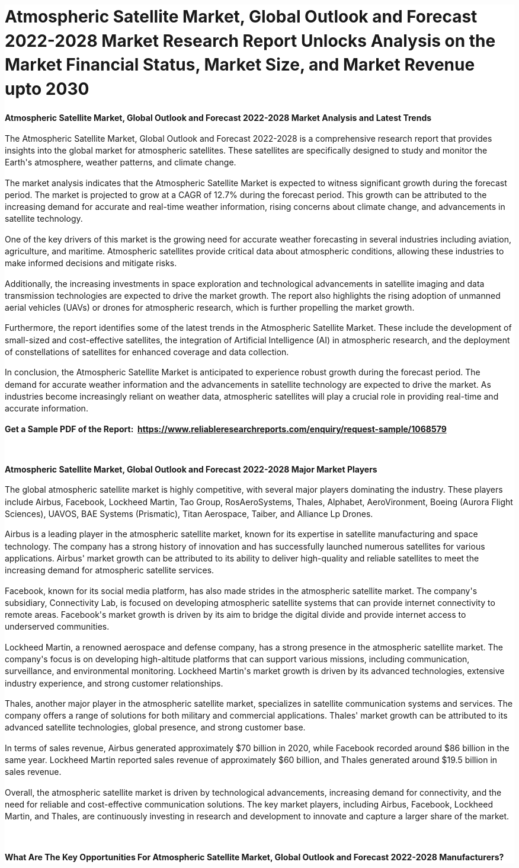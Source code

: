 <p><h1>Atmospheric Satellite Market, Global Outlook and Forecast 2022-2028 Market Research Report Unlocks Analysis on the Market Financial Status, Market Size, and Market Revenue upto 2030</h1></p><p><strong>Atmospheric Satellite Market, Global Outlook and Forecast 2022-2028 Market Analysis and Latest Trends</strong></p>
<p><p>The Atmospheric Satellite Market, Global Outlook and Forecast 2022-2028 is a comprehensive research report that provides insights into the global market for atmospheric satellites. These satellites are specifically designed to study and monitor the Earth's atmosphere, weather patterns, and climate change. </p><p>The market analysis indicates that the Atmospheric Satellite Market is expected to witness significant growth during the forecast period. The market is projected to grow at a CAGR of 12.7% during the forecast period. This growth can be attributed to the increasing demand for accurate and real-time weather information, rising concerns about climate change, and advancements in satellite technology.</p><p>One of the key drivers of this market is the growing need for accurate weather forecasting in several industries including aviation, agriculture, and maritime. Atmospheric satellites provide critical data about atmospheric conditions, allowing these industries to make informed decisions and mitigate risks.</p><p>Additionally, the increasing investments in space exploration and technological advancements in satellite imaging and data transmission technologies are expected to drive the market growth. The report also highlights the rising adoption of unmanned aerial vehicles (UAVs) or drones for atmospheric research, which is further propelling the market growth.</p><p>Furthermore, the report identifies some of the latest trends in the Atmospheric Satellite Market. These include the development of small-sized and cost-effective satellites, the integration of Artificial Intelligence (AI) in atmospheric research, and the deployment of constellations of satellites for enhanced coverage and data collection.</p><p>In conclusion, the Atmospheric Satellite Market is anticipated to experience robust growth during the forecast period. The demand for accurate weather information and the advancements in satellite technology are expected to drive the market. As industries become increasingly reliant on weather data, atmospheric satellites will play a crucial role in providing real-time and accurate information.</p></p>
<p><strong>Get a Sample PDF of the Report:&nbsp; <a href="https://www.reliableresearchreports.com/enquiry/request-sample/1068579">https://www.reliableresearchreports.com/enquiry/request-sample/1068579</a></strong></p>
<p>&nbsp;</p>
<p><strong>Atmospheric Satellite Market, Global Outlook and Forecast 2022-2028 Major Market Players</strong></p>
<p><p>The global atmospheric satellite market is highly competitive, with several major players dominating the industry. These players include Airbus, Facebook, Lockheed Martin, Tao Group, RosAeroSystems, Thales, Alphabet, AeroVironment, Boeing (Aurora Flight Sciences), UAVOS, BAE Systems (Prismatic), Titan Aerospace, Taiber, and Alliance Lp Drones.</p><p>Airbus is a leading player in the atmospheric satellite market, known for its expertise in satellite manufacturing and space technology. The company has a strong history of innovation and has successfully launched numerous satellites for various applications. Airbus' market growth can be attributed to its ability to deliver high-quality and reliable satellites to meet the increasing demand for atmospheric satellite services.</p><p>Facebook, known for its social media platform, has also made strides in the atmospheric satellite market. The company's subsidiary, Connectivity Lab, is focused on developing atmospheric satellite systems that can provide internet connectivity to remote areas. Facebook's market growth is driven by its aim to bridge the digital divide and provide internet access to underserved communities.</p><p>Lockheed Martin, a renowned aerospace and defense company, has a strong presence in the atmospheric satellite market. The company's focus is on developing high-altitude platforms that can support various missions, including communication, surveillance, and environmental monitoring. Lockheed Martin's market growth is driven by its advanced technologies, extensive industry experience, and strong customer relationships.</p><p>Thales, another major player in the atmospheric satellite market, specializes in satellite communication systems and services. The company offers a range of solutions for both military and commercial applications. Thales' market growth can be attributed to its advanced satellite technologies, global presence, and strong customer base.</p><p>In terms of sales revenue, Airbus generated approximately $70 billion in 2020, while Facebook recorded around $86 billion in the same year. Lockheed Martin reported sales revenue of approximately $60 billion, and Thales generated around $19.5 billion in sales revenue.</p><p>Overall, the atmospheric satellite market is driven by technological advancements, increasing demand for connectivity, and the need for reliable and cost-effective communication solutions. The key market players, including Airbus, Facebook, Lockheed Martin, and Thales, are continuously investing in research and development to innovate and capture a larger share of the market.</p></p>
<p>&nbsp;</p>
<p><strong>What Are The Key Opportunities For Atmospheric Satellite Market, Global Outlook and Forecast 2022-2028 Manufacturers?</strong></p>